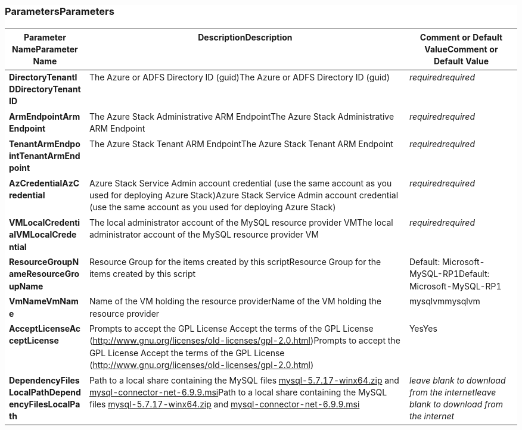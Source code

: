 ### <a name="parameters"></a><span data-ttu-id="d4116-131">Parameters</span><span class="sxs-lookup"><span data-stu-id="d4116-131">Parameters</span></span>


| <span data-ttu-id="d4116-132">Parameter Name</span><span class="sxs-lookup"><span data-stu-id="d4116-132">Parameter Name</span></span> | <span data-ttu-id="d4116-133">Description</span><span class="sxs-lookup"><span data-stu-id="d4116-133">Description</span></span> | <span data-ttu-id="d4116-134">Comment or Default Value</span><span class="sxs-lookup"><span data-stu-id="d4116-134">Comment or Default Value</span></span> |
| --- | --- | --- |
| <span data-ttu-id="d4116-135">**DirectoryTenantID**</span><span class="sxs-lookup"><span data-stu-id="d4116-135">**DirectoryTenantID**</span></span> | <span data-ttu-id="d4116-136">The Azure or ADFS Directory ID (guid)</span><span class="sxs-lookup"><span data-stu-id="d4116-136">The Azure or ADFS Directory ID (guid)</span></span> | <span data-ttu-id="d4116-137">_required_</span><span class="sxs-lookup"><span data-stu-id="d4116-137">_required_</span></span> |
| <span data-ttu-id="d4116-138">**ArmEndpoint**</span><span class="sxs-lookup"><span data-stu-id="d4116-138">**ArmEndpoint**</span></span> | <span data-ttu-id="d4116-139">The Azure Stack Administrative ARM Endpoint</span><span class="sxs-lookup"><span data-stu-id="d4116-139">The Azure Stack Administrative ARM Endpoint</span></span> | <span data-ttu-id="d4116-140">_required_</span><span class="sxs-lookup"><span data-stu-id="d4116-140">_required_</span></span> |
| <span data-ttu-id="d4116-141">**TenantArmEndpoint**</span><span class="sxs-lookup"><span data-stu-id="d4116-141">**TenantArmEndpoint**</span></span> | <span data-ttu-id="d4116-142">The Azure Stack Tenant ARM Endpoint</span><span class="sxs-lookup"><span data-stu-id="d4116-142">The Azure Stack Tenant ARM Endpoint</span></span> | <span data-ttu-id="d4116-143">_required_</span><span class="sxs-lookup"><span data-stu-id="d4116-143">_required_</span></span> |
| <span data-ttu-id="d4116-144">**AzCredential**</span><span class="sxs-lookup"><span data-stu-id="d4116-144">**AzCredential**</span></span> | <span data-ttu-id="d4116-145">Azure Stack Service Admin account credential (use the same account as you used for deploying Azure Stack)</span><span class="sxs-lookup"><span data-stu-id="d4116-145">Azure Stack Service Admin account credential (use the same account as you used for deploying Azure Stack)</span></span> | <span data-ttu-id="d4116-146">_required_</span><span class="sxs-lookup"><span data-stu-id="d4116-146">_required_</span></span> |
| <span data-ttu-id="d4116-147">**VMLocalCredential**</span><span class="sxs-lookup"><span data-stu-id="d4116-147">**VMLocalCredential**</span></span> | <span data-ttu-id="d4116-148">The local administrator account of the MySQL resource provider VM</span><span class="sxs-lookup"><span data-stu-id="d4116-148">The local administrator account of the MySQL resource provider VM</span></span> | <span data-ttu-id="d4116-149">_required_</span><span class="sxs-lookup"><span data-stu-id="d4116-149">_required_</span></span> |
| <span data-ttu-id="d4116-150">**ResourceGroupName**</span><span class="sxs-lookup"><span data-stu-id="d4116-150">**ResourceGroupName**</span></span> | <span data-ttu-id="d4116-151">Resource Group for the items created by this script</span><span class="sxs-lookup"><span data-stu-id="d4116-151">Resource Group for the items created by this script</span></span> | <span data-ttu-id="d4116-152">Default: Microsoft-MySQL-RP1</span><span class="sxs-lookup"><span data-stu-id="d4116-152">Default: Microsoft-MySQL-RP1</span></span> |
| <span data-ttu-id="d4116-153">**VmName**</span><span class="sxs-lookup"><span data-stu-id="d4116-153">**VmName**</span></span> | <span data-ttu-id="d4116-154">Name of the VM holding the resource provider</span><span class="sxs-lookup"><span data-stu-id="d4116-154">Name of the VM holding the resource provider</span></span> | <span data-ttu-id="d4116-155">mysqlvm</span><span class="sxs-lookup"><span data-stu-id="d4116-155">mysqlvm</span></span> |
| <span data-ttu-id="d4116-156">**AcceptLicense**</span><span class="sxs-lookup"><span data-stu-id="d4116-156">**AcceptLicense**</span></span> | <span data-ttu-id="d4116-157">Prompts to accept the GPL License Accept the terms of the GPL License (http://www.gnu.org/licenses/old-licenses/gpl-2.0.html)</span><span class="sxs-lookup"><span data-stu-id="d4116-157">Prompts to accept the GPL License Accept the terms of the GPL License (http://www.gnu.org/licenses/old-licenses/gpl-2.0.html)</span></span> | <span data-ttu-id="d4116-158">Yes</span><span class="sxs-lookup"><span data-stu-id="d4116-158">Yes</span></span> |
| <span data-ttu-id="d4116-159">**DependencyFilesLocalPath**</span><span class="sxs-lookup"><span data-stu-id="d4116-159">**DependencyFilesLocalPath**</span></span> | <span data-ttu-id="d4116-160">Path to a local share containing the MySQL files [mysql-5.7.17-winx64.zip](https://dev.mysql.com/get/Downloads/MySQL-5.7/mysql-5.7.17-winx64.zip) and [mysql-connector-net-6.9.9.msi](https://dev.mysql.com/get/Downloads/Connector-Net/mysql-connector-net-6.9.9.msi)</span><span class="sxs-lookup"><span data-stu-id="d4116-160">Path to a local share containing the MySQL files [mysql-5.7.17-winx64.zip](https://dev.mysql.com/get/Downloads/MySQL-5.7/mysql-5.7.17-winx64.zip) and [mysql-connector-net-6.9.9.msi](https://dev.mysql.com/get/Downloads/Connector-Net/mysql-connector-net-6.9.9.msi)</span></span> | <span data-ttu-id="d4116-161">_leave blank to download from the internet_</span><span class="sxs-lookup"><span data-stu-id="d4116-161">_leave blank to download from the internet_</span></span> |